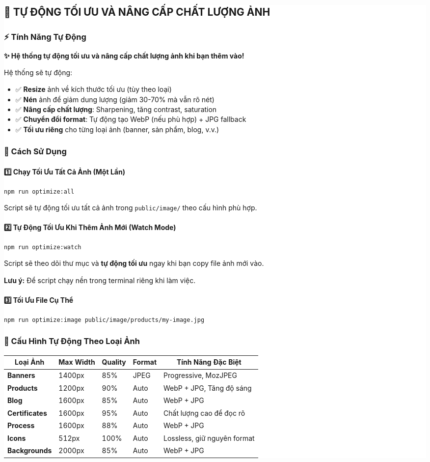 
## 🚀 TỰ ĐỘNG TỐI ƯU VÀ NÂNG CẤP CHẤT LƯỢNG ẢNH

### ⚡ Tính Năng Tự Động

**✨ Hệ thống tự động tối ưu và nâng cấp chất lượng ảnh khi bạn thêm vào!**

Hệ thống sẽ tự động:
- ✅ **Resize** ảnh về kích thước tối ưu (tùy theo loại)
- ✅ **Nén** ảnh để giảm dung lượng (giảm 30-70% mà vẫn rõ nét)
- ✅ **Nâng cấp chất lượng**: Sharpening, tăng contrast, saturation
- ✅ **Chuyển đổi format**: Tự động tạo WebP (nếu phù hợp) + JPG fallback
- ✅ **Tối ưu riêng** cho từng loại ảnh (banner, sản phẩm, blog, v.v.)

### 📝 Cách Sử Dụng

#### 1️⃣ Chạy Tối Ưu Tất Cả Ảnh (Một Lần)

```bash
npm run optimize:all
```

Script sẽ tự động tối ưu tất cả ảnh trong `public/image/` theo cấu hình phù hợp.

#### 2️⃣ Tự Động Tối Ưu Khi Thêm Ảnh Mới (Watch Mode)

```bash
npm run optimize:watch
```

Script sẽ theo dõi thư mục và **tự động tối ưu** ngay khi bạn copy file ảnh mới vào.

**Lưu ý:** Để script chạy nền trong terminal riêng khi làm việc.

#### 3️⃣ Tối Ưu File Cụ Thể

```bash
npm run optimize:image public/image/products/my-image.jpg
```

### 🎨 Cấu Hình Tự Động Theo Loại Ảnh

| Loại Ảnh | Max Width | Quality | Format | Tính Năng Đặc Biệt |
|----------|-----------|---------|--------|-------------------|
| **Banners** | 1400px | 85% | JPEG | Progressive, MozJPEG |
| **Products** | 1200px | 90% | Auto | WebP + JPG, Tăng độ sáng |
| **Blog** | 1600px | 85% | Auto | WebP + JPG |
| **Certificates** | 1600px | 95% | Auto | Chất lượng cao để đọc rõ |
| **Process** | 1600px | 88% | Auto | WebP + JPG |
| **Icons** | 512px | 100% | Auto | Lossless, giữ nguyên format |
| **Backgrounds** | 2000px | 85% | Auto | WebP + JPG |
